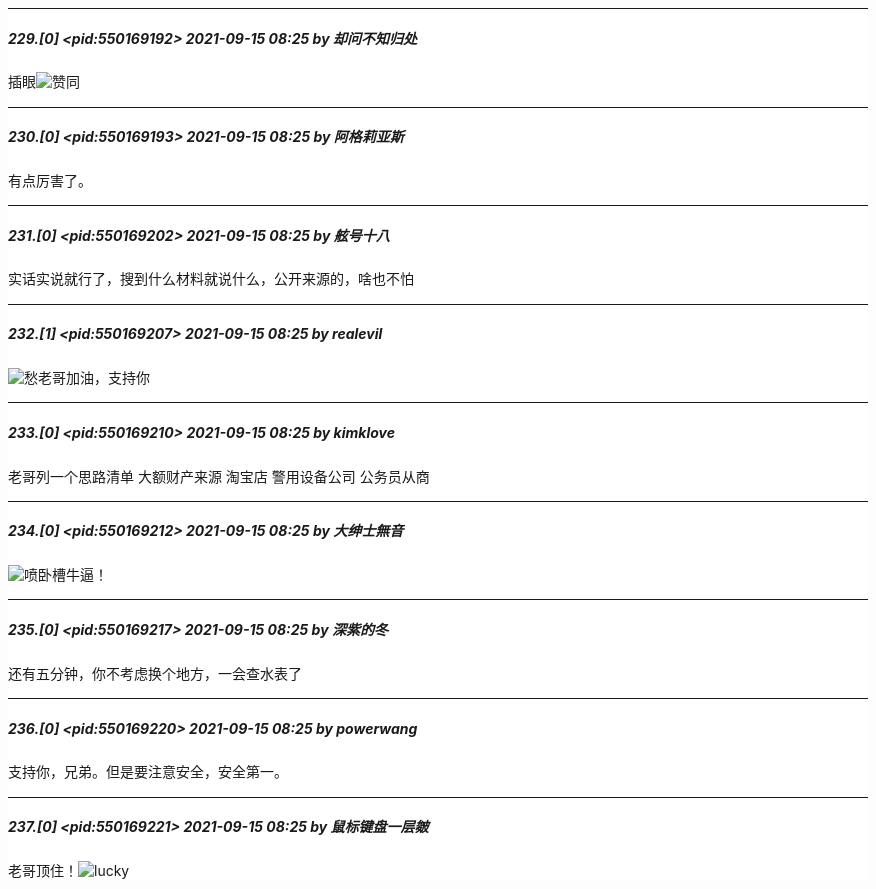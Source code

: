 ----
##### <span id="pid550169192">229.[0] \<pid:550169192\> 2021-09-15 08:25 by 却问不知归处</span>
插眼![赞同](https://img4.nga.178.com/ngabbs/post/smile/ac42.png)

----
##### <span id="pid550169193">230.[0] \<pid:550169193\> 2021-09-15 08:25 by 阿格莉亚斯</span>
有点厉害了。

----
##### <span id="pid550169202">231.[0] \<pid:550169202\> 2021-09-15 08:25 by 舷号十八</span>
实话实说就行了，搜到什么材料就说什么，公开来源的，啥也不怕

----
##### <span id="pid550169207">232.[1] \<pid:550169207\> 2021-09-15 08:25 by realevil</span>
![愁](https://img4.nga.178.com/ngabbs/post/smile/ac28.png)老哥加油，支持你

----
##### <span id="pid550169210">233.[0] \<pid:550169210\> 2021-09-15 08:25 by kimklove</span>
老哥列一个思路清单
大额财产来源
淘宝店
警用设备公司
公务员从商

----
##### <span id="pid550169212">234.[0] \<pid:550169212\> 2021-09-15 08:25 by 大绅士無音</span>
![喷](https://img4.nga.178.com/ngabbs/post/smile/ac18.png)卧槽牛逼！

----
##### <span id="pid550169217">235.[0] \<pid:550169217\> 2021-09-15 08:25 by 深紫的冬</span>
还有五分钟，你不考虑换个地方，一会查水表了

----
##### <span id="pid550169220">236.[0] \<pid:550169220\> 2021-09-15 08:25 by powerwang</span>
支持你，兄弟。但是要注意安全，安全第一。

----
##### <span id="pid550169221">237.[0] \<pid:550169221\> 2021-09-15 08:25 by 鼠标键盘一层皴</span>
老哥顶住！![lucky](https://img4.nga.178.com/ngabbs/post/smile/a2_13.png)
